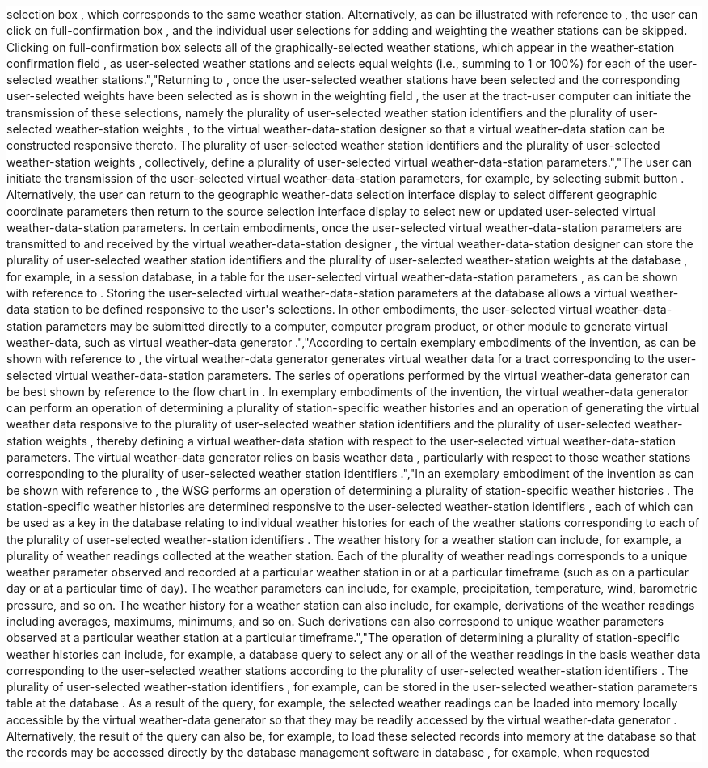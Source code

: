 selection box , which corresponds to the same weather station. Alternatively, as can be illustrated with reference to , the user can click on full-confirmation box , and the individual user selections for adding and weighting the weather stations can be skipped. Clicking on full-confirmation box  selects all of the graphically-selected weather stations, which appear in the weather-station confirmation field , as user-selected weather stations and selects equal weights (i.e., summing to 1 or 100%) for each of the user-selected weather stations.","Returning to , once the user-selected weather stations have been selected and the corresponding user-selected weights have been selected as is shown in the weighting field , the user  at the tract-user computer  can initiate the transmission  of these selections, namely the plurality of user-selected weather station identifiers  and the plurality of user-selected weather-station weights , to the virtual weather-data-station designer  so that a virtual weather-data station can be constructed responsive thereto. The plurality of user-selected weather station identifiers  and the plurality of user-selected weather-station weights , collectively, define a plurality of user-selected virtual weather-data-station parameters.","The user  can initiate the transmission  of the user-selected virtual weather-data-station parameters, for example, by selecting submit button . Alternatively, the user can return to the geographic weather-data selection interface display  to select different geographic coordinate parameters then return to the source selection interface display  to select new or updated user-selected virtual weather-data-station parameters. In certain embodiments, once the user-selected virtual weather-data-station parameters are transmitted  to and received by the virtual weather-data-station designer , the virtual weather-data-station designer can store the plurality of user-selected weather station identifiers  and the plurality of user-selected weather-station weights  at the database , for example, in a session database, in a table for the user-selected virtual weather-data-station parameters , as can be shown with reference to . Storing the user-selected virtual weather-data-station parameters at the database  allows a virtual weather-data station to be defined responsive to the user's selections. In other embodiments, the user-selected virtual weather-data-station parameters may be submitted directly to a computer, computer program product, or other module to generate virtual weather-data, such as virtual weather-data generator .","According to certain exemplary embodiments of the invention, as can be shown with reference to , the virtual weather-data generator  generates virtual weather data for a tract corresponding to the user-selected virtual weather-data-station parameters. The series of operations performed by the virtual weather-data generator  can be best shown by reference to the flow chart in . In exemplary embodiments of the invention, the virtual weather-data generator  can perform an operation of determining  a plurality of station-specific weather histories  and an operation of generating the virtual weather data  responsive to the plurality of user-selected weather station identifiers  and the plurality of user-selected weather-station weights , thereby defining a virtual weather-data station with respect to the user-selected virtual weather-data-station parameters. The virtual weather-data generator  relies on basis weather data , particularly with respect to those weather stations corresponding to the plurality of user-selected weather station identifiers .","In an exemplary embodiment of the invention as can be shown with reference to , the WSG  performs an operation of determining  a plurality of station-specific weather histories . The station-specific weather histories are determined responsive to the user-selected weather-station identifiers , each of which can be used as a key in the database  relating to individual weather histories for each of the weather stations corresponding to each of the plurality of user-selected weather-station identifiers . The weather history for a weather station can include, for example, a plurality of weather readings collected at the weather station. Each of the plurality of weather readings corresponds to a unique weather parameter observed and recorded at a particular weather station in or at a particular timeframe (such as on a particular day or at a particular time of day). The weather parameters can include, for example, precipitation, temperature, wind, barometric pressure, and so on. The weather history for a weather station can also include, for example, derivations of the weather readings including averages, maximums, minimums, and so on. Such derivations can also correspond to unique weather parameters observed at a particular weather station at a particular timeframe.","The operation of determining  a plurality of station-specific weather histories  can include, for example, a database query to select any or all of the weather readings in the basis weather data  corresponding to the user-selected weather stations according to the plurality of user-selected weather-station identifiers . The plurality of user-selected weather-station identifiers , for example, can be stored in the user-selected weather-station parameters table  at the database . As a result of the query, for example, the selected weather readings can be loaded into memory locally accessible by the virtual weather-data generator  so that they may be readily accessed by the virtual weather-data generator . Alternatively, the result of the query can also be, for example, to load these selected records into memory at the database  so that the records may be accessed directly by the database management software in database , for example, when requested